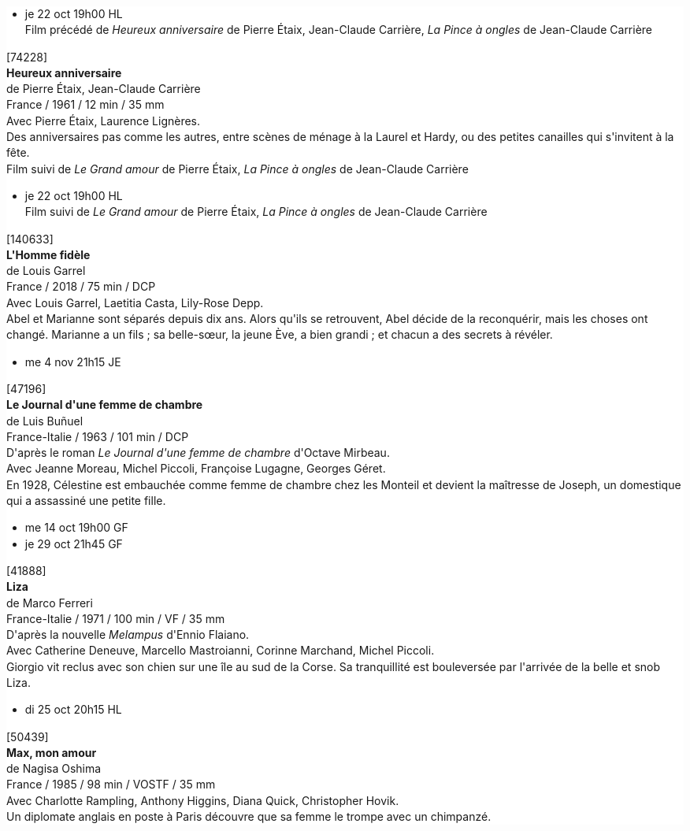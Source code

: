 - je 22 oct 19h00 HL  
Film précédé de _Heureux anniversaire_ de Pierre Étaix, Jean-Claude Carrière, _La Pince à ongles_ de Jean-Claude Carrière

[74228]  
**Heureux anniversaire**  
de Pierre Étaix, Jean-Claude Carrière  
France / 1961 / 12 min / 35 mm  
Avec Pierre Étaix, Laurence Lignères.  
Des anniversaires pas comme les autres, entre scènes de ménage à la Laurel et Hardy, ou des petites canailles qui s'invitent à la fête.  
Film suivi de _Le Grand amour_ de Pierre Étaix, _La Pince à ongles_ de Jean-Claude Carrière

- je 22 oct 19h00 HL  
Film suivi de _Le Grand amour_ de Pierre Étaix, _La Pince à ongles_ de Jean-Claude Carrière

[140633]  
**L'Homme fidèle**  
de Louis Garrel  
France / 2018 / 75 min / DCP  
Avec Louis Garrel, Laetitia Casta, Lily-Rose Depp.  
Abel et Marianne sont séparés depuis dix ans. Alors qu'ils se retrouvent, Abel décide de la reconquérir, mais les choses ont changé. Marianne a un fils ; sa belle-sœur, la jeune Ève, a bien grandi ; et chacun a des secrets à révéler.

- me 4 nov 21h15 JE

[47196]  
**Le Journal d'une femme de chambre**  
de Luis Buñuel  
France-Italie / 1963 / 101 min / DCP  
D'après le roman _Le Journal d'une femme de chambre_ d'Octave Mirbeau.  
Avec Jeanne Moreau, Michel Piccoli, Françoise Lugagne, Georges Géret.  
En 1928, Célestine est embauchée comme femme de chambre chez les Monteil et devient la maîtresse de Joseph, un domestique qui a assassiné une petite fille.

- me 14 oct 19h00 GF  
- je 29 oct 21h45 GF

[41888]  
**Liza**  
de Marco Ferreri  
France-Italie / 1971 / 100 min / VF / 35 mm  
D'après la nouvelle _Melampus_ d'Ennio Flaiano.  
Avec Catherine Deneuve, Marcello Mastroianni, Corinne Marchand, Michel Piccoli.  
Giorgio vit reclus avec son chien sur une île au sud de la Corse. Sa tranquillité est bouleversée par l'arrivée de la belle et snob Liza.

- di 25 oct 20h15 HL

[50439]  
**Max, mon amour**  
de Nagisa Oshima  
France / 1985 / 98 min / VOSTF / 35 mm  
Avec Charlotte Rampling, Anthony Higgins, Diana Quick, Christopher Hovik.  
Un diplomate anglais en poste à Paris découvre que sa femme le trompe avec un chimpanzé.
